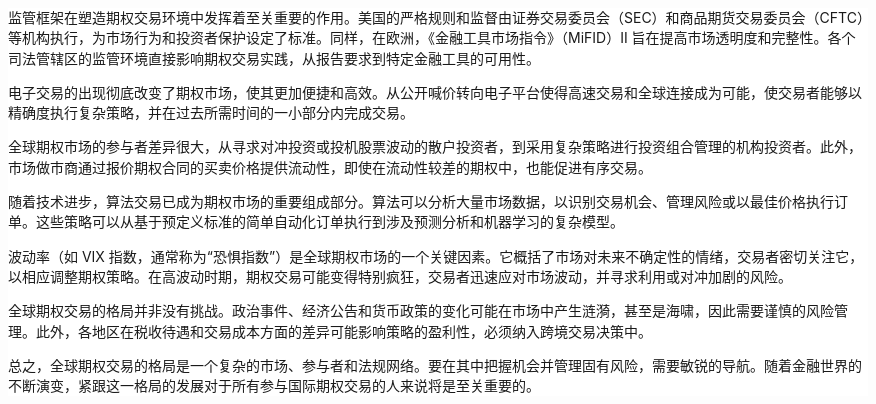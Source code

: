 监管框架在塑造期权交易环境中发挥着至关重要的作用。美国的严格规则和监督由证券交易委员会（SEC）和商品期货交易委员会（CFTC）等机构执行，为市场行为和投资者保护设定了标准。同样，在欧洲，《金融工具市场指令》（MiFID）II 旨在提高市场透明度和完整性。各个司法管辖区的监管环境直接影响期权交易实践，从报告要求到特定金融工具的可用性。

电子交易的出现彻底改变了期权市场，使其更加便捷和高效。从公开喊价转向电子平台使得高速交易和全球连接成为可能，使交易者能够以精确度执行复杂策略，并在过去所需时间的一小部分内完成交易。

全球期权市场的参与者差异很大，从寻求对冲投资或投机股票波动的散户投资者，到采用复杂策略进行投资组合管理的机构投资者。此外，市场做市商通过报价期权合同的买卖价格提供流动性，即使在流动性较差的期权中，也能促进有序交易。

随着技术进步，算法交易已成为期权市场的重要组成部分。算法可以分析大量市场数据，以识别交易机会、管理风险或以最佳价格执行订单。这些策略可以从基于预定义标准的简单自动化订单执行到涉及预测分析和机器学习的复杂模型。

波动率（如 VIX 指数，通常称为“恐惧指数”）是全球期权市场的一个关键因素。它概括了市场对未来不确定性的情绪，交易者密切关注它，以相应调整期权策略。在高波动时期，期权交易可能变得特别疯狂，交易者迅速应对市场波动，并寻求利用或对冲加剧的风险。

全球期权交易的格局并非没有挑战。政治事件、经济公告和货币政策的变化可能在市场中产生涟漪，甚至是海啸，因此需要谨慎的风险管理。此外，各地区在税收待遇和交易成本方面的差异可能影响策略的盈利性，必须纳入跨境交易决策中。

总之，全球期权交易的格局是一个复杂的市场、参与者和法规网络。要在其中把握机会并管理固有风险，需要敏锐的导航。随着金融世界的不断演变，紧跟这一格局的发展对于所有参与国际期权交易的人来说将是至关重要的。
